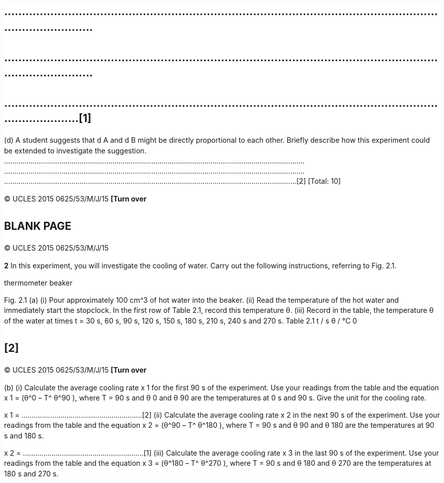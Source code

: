 ## ................................................................................................................................................... 

## ................................................................................................................................................... 

## ...............................................................................................................................................[1] 

 (d) A student suggests that d A and d B might be directly proportional to each other. Briefly describe how this experiment could be extended to investigate the suggestion. ................................................................................................................................................... ................................................................................................................................................... ...............................................................................................................................................[2] [Total: 10] 


© UCLES 2015 0625/53/M/J/15 **[Turn over** 

## BLANK PAGE 


© UCLES 2015 0625/53/M/J/15 

**2** In this experiment, you will investigate the cooling of water. Carry out the following instructions, referring to Fig. 2.1. 

 thermometer beaker 

 Fig. 2.1 (a) (i) Pour approximately 100 cm^3 of hot water into the beaker. (ii) Read the temperature of the hot water and immediately start the stopclock. In the first row of Table 2.1, record this temperature θ. (iii) Record in the table, the temperature θ of the water at times t = 30 s, 60 s, 90 s, 120 s, 150 s, 180 s, 210 s, 240 s and 270 s. Table 2.1 t / s θ / °C 0 

## [2] 


© UCLES 2015 0625/53/M/J/15 **[Turn over** 

 (b) (i) Calculate the average cooling rate x 1 for the first 90 s of the experiment. Use your readings from the table and the equation x 1 = (θ^0 – T^ θ^90 ), where T = 90 s and θ 0 and θ 90 are the temperatures at 0 s and 90 s. Give the unit for the cooling rate. 

 x 1 = ...........................................................[2] (ii) Calculate the average cooling rate x 2 in the next 90 s of the experiment. Use your readings from the table and the equation x 2 = (θ^90 – T^ θ^180 ), where T = 90 s and θ 90 and θ 180 are the temperatures at 90 s and 180 s. 

 x 2 = ...........................................................[1] (iii) Calculate the average cooling rate x 3 in the last 90 s of the experiment. Use your readings from the table and the equation x 3 = (θ^180 – T^ θ^270 ), where T = 90 s and θ 180 and θ 270 are the temperatures at 180 s and 270 s. 
